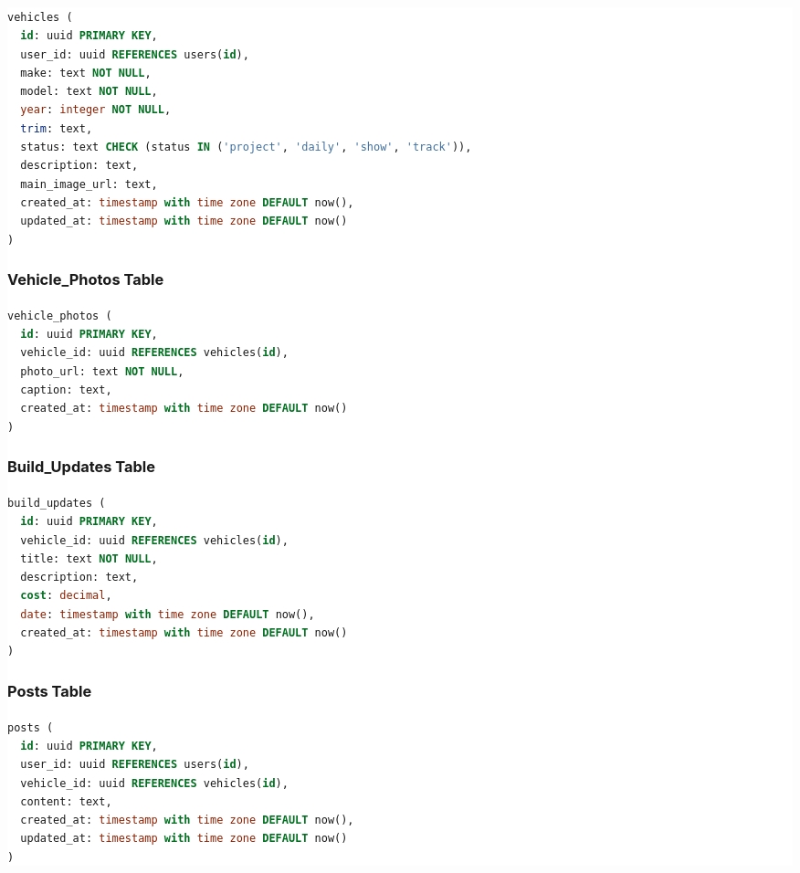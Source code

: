 ```sql
vehicles (
  id: uuid PRIMARY KEY,
  user_id: uuid REFERENCES users(id),
  make: text NOT NULL,
  model: text NOT NULL,
  year: integer NOT NULL,
  trim: text,
  status: text CHECK (status IN ('project', 'daily', 'show', 'track')),
  description: text,
  main_image_url: text,
  created_at: timestamp with time zone DEFAULT now(),
  updated_at: timestamp with time zone DEFAULT now()
)
```

### Vehicle_Photos Table

```sql
vehicle_photos (
  id: uuid PRIMARY KEY,
  vehicle_id: uuid REFERENCES vehicles(id),
  photo_url: text NOT NULL,
  caption: text,
  created_at: timestamp with time zone DEFAULT now()
)
```

### Build_Updates Table

```sql
build_updates (
  id: uuid PRIMARY KEY,
  vehicle_id: uuid REFERENCES vehicles(id),
  title: text NOT NULL,
  description: text,
  cost: decimal,
  date: timestamp with time zone DEFAULT now(),
  created_at: timestamp with time zone DEFAULT now()
)
```

### Posts Table

```sql
posts (
  id: uuid PRIMARY KEY,
  user_id: uuid REFERENCES users(id),
  vehicle_id: uuid REFERENCES vehicles(id),
  content: text,
  created_at: timestamp with time zone DEFAULT now(),
  updated_at: timestamp with time zone DEFAULT now()
)
```

